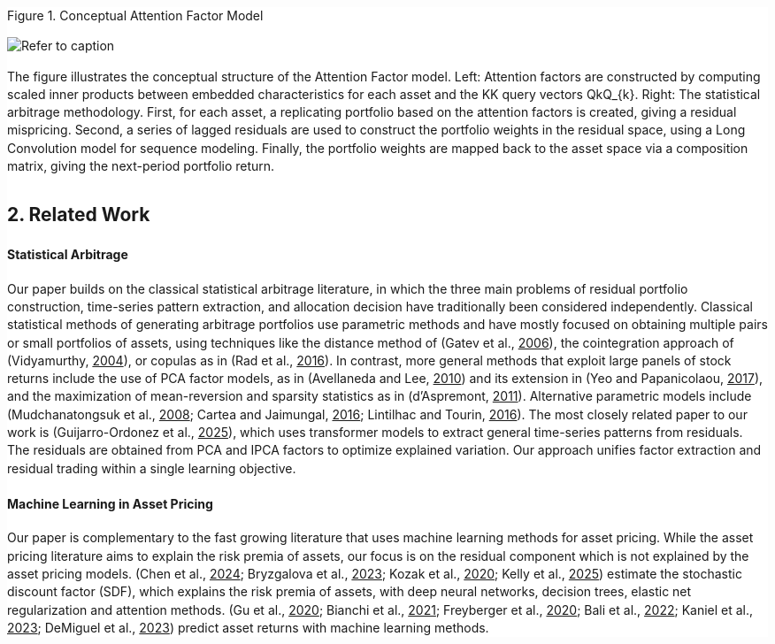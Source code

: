 Figure 1. Conceptual Attention Factor Model

![Refer to caption](x1.png)

The figure illustrates the conceptual structure of the Attention Factor model. Left: Attention factors are constructed by computing scaled inner products between embedded characteristics for each asset and the KK query vectors QkQ\_{k}. Right: The statistical arbitrage methodology. First, for each asset, a replicating portfolio based on the attention factors is created, giving a residual mispricing. Second, a series of lagged residuals are used to construct the portfolio weights in the residual space, using a Long Convolution model for sequence modeling. Finally, the portfolio weights are mapped back to the asset space via a composition matrix, giving the next-period portfolio return.

## 2. Related Work

#### Statistical Arbitrage

Our paper builds on the classical statistical arbitrage literature, in which the three main problems of residual portfolio construction, time-series pattern extraction, and allocation decision have traditionally been considered independently. Classical statistical methods of generating arbitrage portfolios use parametric methods and have mostly focused on obtaining multiple pairs or small portfolios of assets, using techniques like the distance method of (Gatev et al., [2006](https://arxiv.org/html/2510.11616v1#bib.bib17)), the cointegration approach of (Vidyamurthy, [2004](https://arxiv.org/html/2510.11616v1#bib.bib38)), or copulas as in (Rad et al., [2016](https://arxiv.org/html/2510.11616v1#bib.bib34)). In contrast, more general methods that exploit large panels of stock returns include the use of PCA factor models, as in (Avellaneda and Lee, [2010](https://arxiv.org/html/2510.11616v1#bib.bib2)) and its extension in (Yeo and Papanicolaou, [2017](https://arxiv.org/html/2510.11616v1#bib.bib39)), and the maximization of mean-reversion and sparsity statistics as in (d’Aspremont, [2011](https://arxiv.org/html/2510.11616v1#bib.bib9)). Alternative parametric models include (Mudchanatongsuk et al., [2008](https://arxiv.org/html/2510.11616v1#bib.bib30); Cartea and Jaimungal, [2016](https://arxiv.org/html/2510.11616v1#bib.bib7); Lintilhac and Tourin, [2016](https://arxiv.org/html/2510.11616v1#bib.bib26)). The most closely related paper to our work is (Guijarro-Ordonez et al., [2025](https://arxiv.org/html/2510.11616v1#bib.bib20)), which uses transformer models to extract general time-series patterns from residuals. The residuals are obtained from PCA and IPCA factors to optimize explained variation. Our approach unifies factor extraction and residual trading within a single learning objective.

#### Machine Learning in Asset Pricing

Our paper is complementary to the fast growing literature that uses machine learning methods for asset pricing. While the asset pricing literature aims to explain the risk premia of assets, our focus is on the residual component which is not explained by the asset pricing models. (Chen et al., [2024](https://arxiv.org/html/2510.11616v1#bib.bib8); Bryzgalova et al., [2023](https://arxiv.org/html/2510.11616v1#bib.bib6); Kozak et al., [2020](https://arxiv.org/html/2510.11616v1#bib.bib24); Kelly et al., [2025](https://arxiv.org/html/2510.11616v1#bib.bib22)) estimate the stochastic discount factor (SDF), which explains the risk premia of assets, with deep neural networks, decision trees, elastic net regularization and attention methods. (Gu et al., [2020](https://arxiv.org/html/2510.11616v1#bib.bib19); Bianchi et al., [2021](https://arxiv.org/html/2510.11616v1#bib.bib5); Freyberger et al., [2020](https://arxiv.org/html/2510.11616v1#bib.bib15); Bali et al., [2022](https://arxiv.org/html/2510.11616v1#bib.bib4); Kaniel et al., [2023](https://arxiv.org/html/2510.11616v1#bib.bib21); DeMiguel et al., [2023](https://arxiv.org/html/2510.11616v1#bib.bib10)) predict asset returns with machine learning methods.

